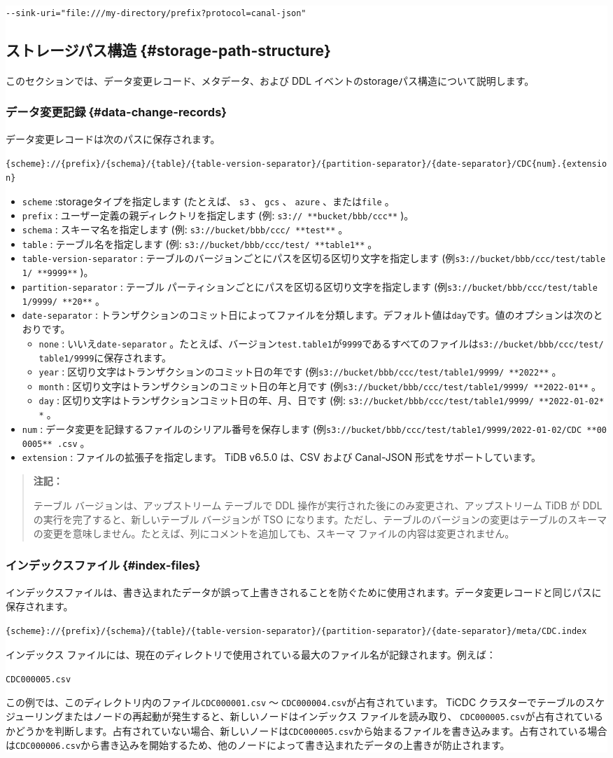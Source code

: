```shell
--sink-uri="file:///my-directory/prefix?protocol=canal-json"
```

## ストレージパス構造 {#storage-path-structure}

このセクションでは、データ変更レコード、メタデータ、および DDL イベントのstorageパス構造について説明します。

### データ変更記録 {#data-change-records}

データ変更レコードは次のパスに保存されます。

```shell
{scheme}://{prefix}/{schema}/{table}/{table-version-separator}/{partition-separator}/{date-separator}/CDC{num}.{extension}
```

-   `scheme` :storageタイプを指定します (たとえば、 `s3` 、 `gcs` 、 `azure` 、または`file` 。
-   `prefix` : ユーザー定義の親ディレクトリを指定します (例: `s3:// **bucket/bbb/ccc**` )。
-   `schema` : スキーマ名を指定します (例: `s3://bucket/bbb/ccc/ **test**` 。
-   `table` : テーブル名を指定します (例: `s3://bucket/bbb/ccc/test/ **table1**` 。
-   `table-version-separator` : テーブルのバージョンごとにパスを区切る区切り文字を指定します (例`s3://bucket/bbb/ccc/test/table1/ **9999**` )。
-   `partition-separator` : テーブル パーティションごとにパスを区切る区切り文字を指定します (例`s3://bucket/bbb/ccc/test/table1/9999/ **20**` 。
-   `date-separator` : トランザクションのコミット日によってファイルを分類します。デフォルト値は`day`です。値のオプションは次のとおりです。
    -   `none` : いいえ`date-separator` 。たとえば、バージョン`test.table1`が`9999`であるすべてのファイルは`s3://bucket/bbb/ccc/test/table1/9999`に保存されます。
    -   `year` : 区切り文字はトランザクションのコミット日の年です (例`s3://bucket/bbb/ccc/test/table1/9999/ **2022**` 。
    -   `month` : 区切り文字はトランザクションのコミット日の年と月です (例`s3://bucket/bbb/ccc/test/table1/9999/ **2022-01**` 。
    -   `day` : 区切り文字はトランザクションコミット日の年、月、日です (例: `s3://bucket/bbb/ccc/test/table1/9999/ **2022-01-02**` 。
-   `num` : データ変更を記録するファイルのシリアル番号を保存します (例`s3://bucket/bbb/ccc/test/table1/9999/2022-01-02/CDC **000005** .csv` 。
-   `extension` : ファイルの拡張子を指定します。 TiDB v6.5.0 は、CSV および Canal-JSON 形式をサポートしています。

> **注記：**
>
> テーブル バージョンは、アップストリーム テーブルで DDL 操作が実行された後にのみ変更され、アップストリーム TiDB が DDL の実行を完了すると、新しいテーブル バージョンが TSO になります。ただし、テーブルのバージョンの変更はテーブルのスキーマの変更を意味しません。たとえば、列にコメントを追加しても、スキーマ ファイルの内容は変更されません。

### インデックスファイル {#index-files}

インデックスファイルは、書き込まれたデータが誤って上書きされることを防ぐために使用されます。データ変更レコードと同じパスに保存されます。

```shell
{scheme}://{prefix}/{schema}/{table}/{table-version-separator}/{partition-separator}/{date-separator}/meta/CDC.index
```

インデックス ファイルには、現在のディレクトリで使用されている最大のファイル名が記録されます。例えば：

    CDC000005.csv

この例では、このディレクトリ内のファイル`CDC000001.csv` ～ `CDC000004.csv`が占有されています。 TiCDC クラスターでテーブルのスケジューリングまたはノードの再起動が発生すると、新しいノードはインデックス ファイルを読み取り、 `CDC000005.csv`が占有されているかどうかを判断します。占有されていない場合、新しいノードは`CDC000005.csv`から始まるファイルを書き込みます。占有されている場合は`CDC000006.csv`から書き込みを開始するため、他のノードによって書き込まれたデータの上書きが防止されます。
